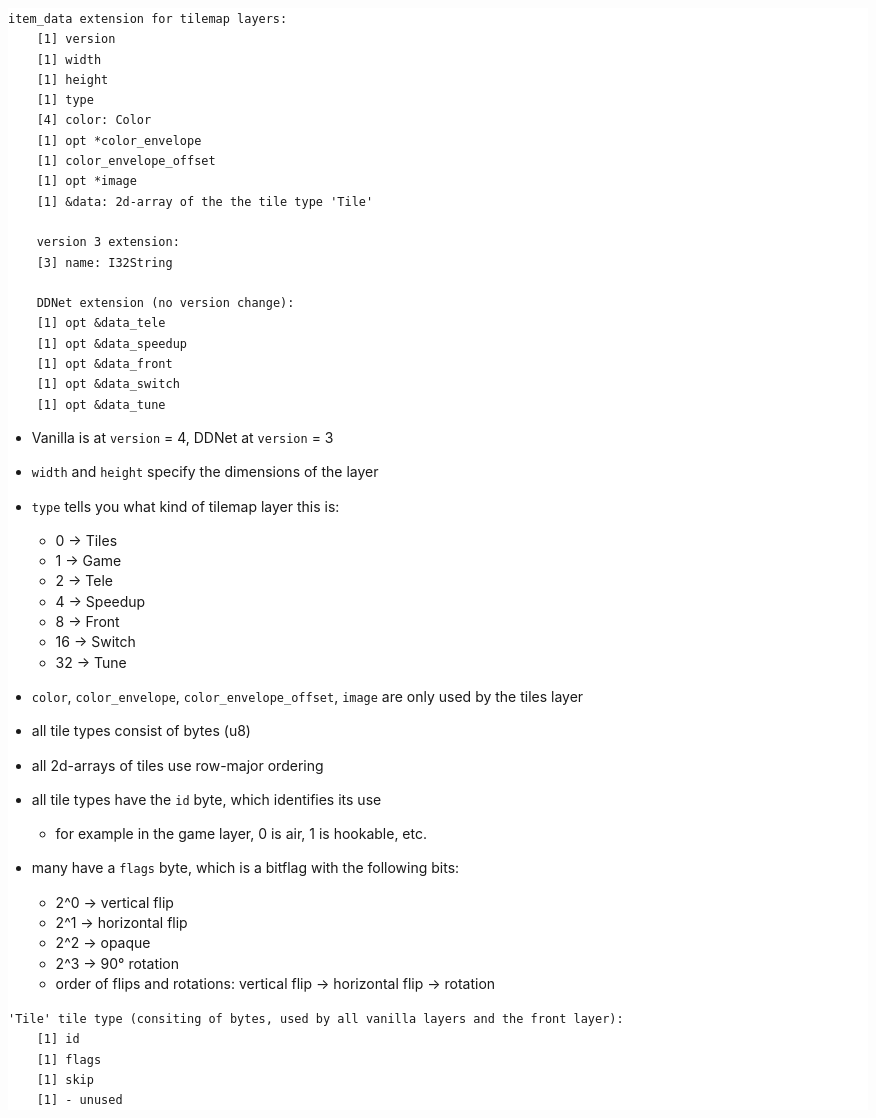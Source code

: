 ```
item_data extension for tilemap layers:
    [1] version
    [1] width
    [1] height
    [1] type
    [4] color: Color
    [1] opt *color_envelope
    [1] color_envelope_offset
    [1] opt *image
    [1] &data: 2d-array of the the tile type 'Tile'
    
    version 3 extension:
    [3] name: I32String
    
    DDNet extension (no version change):
    [1] opt &data_tele
    [1] opt &data_speedup
    [1] opt &data_front
    [1] opt &data_switch
    [1] opt &data_tune
```

- Vanilla is at `version` = 4, DDNet at `version` = 3
- `width` and `height` specify the dimensions of the layer
- `type` tells you what kind of tilemap layer this is:
    - 0 -> Tiles
    - 1 -> Game
    - 2 -> Tele
    - 4 -> Speedup
    - 8 -> Front
    - 16 -> Switch
    - 32 -> Tune
- `color`, `color_envelope`, `color_envelope_offset`, `image` are only used by the tiles layer

- all tile types consist of bytes (u8)
- all 2d-arrays of tiles use row-major ordering
- all tile types have the `id` byte, which identifies its use
    - for example in the game layer, 0 is air, 1 is hookable, etc.
- many have a `flags` byte, which is a bitflag with the following bits:
    - 2^0 -> vertical flip
    - 2^1 -> horizontal flip
    - 2^2 -> opaque
    - 2^3 -> 90° rotation
    - order of flips and rotations: vertical flip -> horizontal flip -> rotation

```
'Tile' tile type (consiting of bytes, used by all vanilla layers and the front layer):
    [1] id
    [1] flags
    [1] skip
    [1] - unused
```
